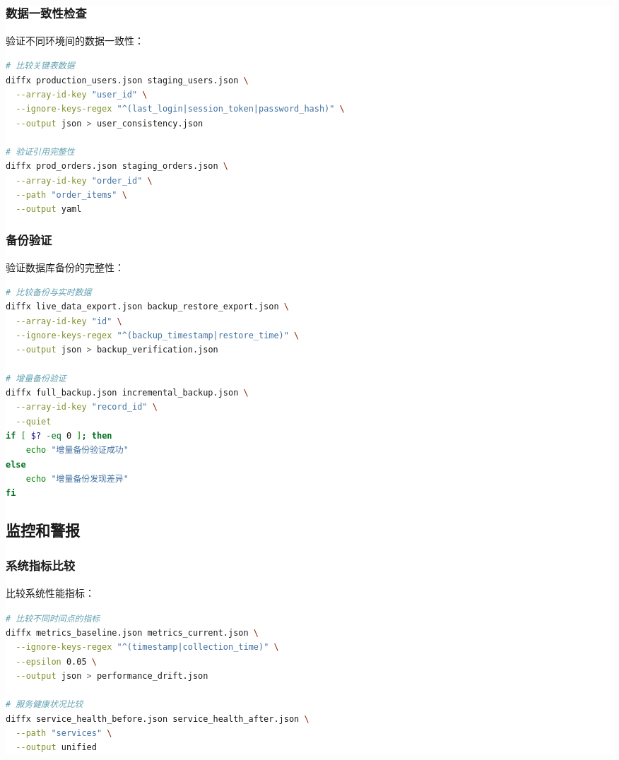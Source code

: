 ### 数据一致性检查

验证不同环境间的数据一致性：

```bash
# 比较关键表数据
diffx production_users.json staging_users.json \
  --array-id-key "user_id" \
  --ignore-keys-regex "^(last_login|session_token|password_hash)" \
  --output json > user_consistency.json

# 验证引用完整性
diffx prod_orders.json staging_orders.json \
  --array-id-key "order_id" \
  --path "order_items" \
  --output yaml
```

### 备份验证

验证数据库备份的完整性：

```bash
# 比较备份与实时数据
diffx live_data_export.json backup_restore_export.json \
  --array-id-key "id" \
  --ignore-keys-regex "^(backup_timestamp|restore_time)" \
  --output json > backup_verification.json

# 增量备份验证
diffx full_backup.json incremental_backup.json \
  --array-id-key "record_id" \
  --quiet
if [ $? -eq 0 ]; then
    echo "增量备份验证成功"
else
    echo "增量备份发现差异"
fi
```

## 监控和警报

### 系统指标比较

比较系统性能指标：

```bash
# 比较不同时间点的指标
diffx metrics_baseline.json metrics_current.json \
  --ignore-keys-regex "^(timestamp|collection_time)" \
  --epsilon 0.05 \
  --output json > performance_drift.json

# 服务健康状况比较
diffx service_health_before.json service_health_after.json \
  --path "services" \
  --output unified
```
